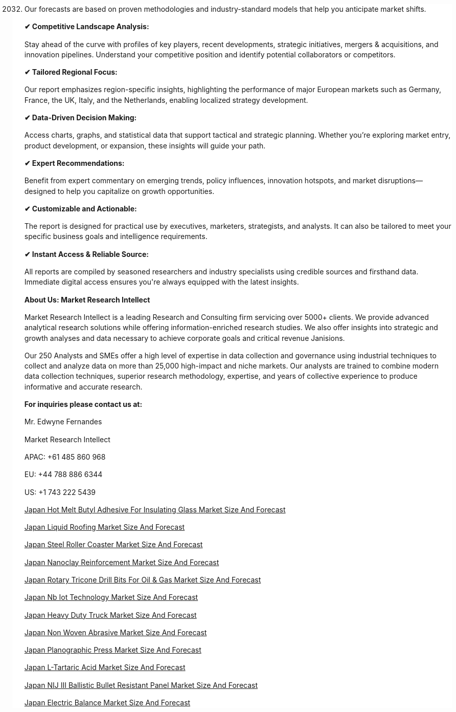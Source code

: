 2032. Our forecasts are based on proven methodologies and industry-standard models that help you anticipate market shifts.</p><p><strong>✔ Competitive Landscape Analysis:</strong></p><p>Stay ahead of the curve with profiles of key players, recent developments, strategic initiatives, mergers &amp; acquisitions, and innovation pipelines. Understand your competitive position and identify potential collaborators or competitors.</p><p><strong>✔ Tailored Regional Focus:</strong></p><p>Our report emphasizes region-specific insights, highlighting the performance of major European markets such as Germany, France, the UK, Italy, and the Netherlands, enabling localized strategy development.</p><p><strong>✔ Data-Driven Decision Making:</strong></p><p>Access charts, graphs, and statistical data that support tactical and strategic planning. Whether you&rsquo;re exploring market entry, product development, or expansion, these insights will guide your path.</p><p><strong>✔ Expert Recommendations:</strong></p><p>Benefit from expert commentary on emerging trends, policy influences, innovation hotspots, and market disruptions&mdash;designed to help you capitalize on growth opportunities.</p><p><strong>✔ Customizable and Actionable:</strong></p><p>The report is designed for practical use by executives, marketers, strategists, and analysts. It can also be tailored to meet your specific business goals and intelligence requirements.</p><p><strong>✔ Instant Access &amp; Reliable Source:</strong></p><p>All reports are compiled by seasoned researchers and industry specialists using credible sources and firsthand data. Immediate digital access ensures you're always equipped with the latest insights.</p><p><strong><span class="font-[700]">About Us: Market Research Intellect</span></strong></p><p><span class="">Market Research Intellect is a leading Research and Consulting firm servicing over 5000+ clients. We provide advanced analytical research solutions while offering information-enriched research studies.&nbsp;</span>We also offer insights into strategic and growth analyses and data necessary to achieve corporate goals and critical revenue Janisions.</p><p><span class="">Our 250 Analysts and SMEs offer a high level of expertise in data collection and governance using industrial techniques to collect and analyze data on more than 25,000 high-impact and niche markets. Our analysts are trained to combine modern data collection techniques, superior research methodology, expertise, and years of collective experience to produce informative and accurate research.</span></p><p><strong>For inquiries please contact us at:</strong></p><p>Mr. Edwyne Fernandes</p><p>Market Research Intellect</p><p>APAC: +61 485 860 968</p><p>EU: +44 788 886 6344</p><p>US: +1 743 222 5439</p><p><a href="https://github.com/Khanmiraa/Study/blob/main/Hot-Melt-Butyl-Adhesive-For-Insulating-Glass-Market/Hot-Melt-Butyl-Adhesive-For-Insulating-Glass-Market.md">Japan Hot Melt Butyl Adhesive For Insulating Glass Market Size And Forecast</a></p><p><a href="https://github.com/Khanmiraa/Jelly/blob/main/Liquid-Roofing-Market/Liquid-Roofing-Market.md">Japan Liquid Roofing Market Size And Forecast</a></p><p><a href="https://github.com/Khanmiraa/Just/blob/main/Steel-Roller-Coaster-Market/Steel-Roller-Coaster-Market.md">Japan Steel Roller Coaster Market Size And Forecast</a></p><p><a href="https://github.com/Khanmiraa/couch/blob/main/Nanoclay-Reinforcement-Market/Nanoclay-Reinforcement-Market.md">Japan Nanoclay Reinforcement Market Size And Forecast</a></p><p><a href="https://github.com/Khanmiraa/Fetch/blob/main/Rotary-Tricone-Drill-Bits-For-Oil-&-Gas-Market/Rotary-Tricone-Drill-Bits-For-Oil-&-Gas-Market.md">Japan Rotary Tricone Drill Bits For Oil & Gas Market Size And Forecast</a></p><p><a href="https://github.com/Khanmiraa/Call/blob/main/Nb-Iot-Technology-Market/Nb-Iot-Technology-Market.md">Japan Nb Iot Technology Market Size And Forecast</a></p><p><a href="https://github.com/Khanmiraa/Continue/blob/main/Heavy-Duty-Truck-Market/Heavy-Duty-Truck-Market.md">Japan Heavy Duty Truck Market Size And Forecast</a></p><p><a href="https://github.com/Khanmiraa/Home/blob/main/Non-Woven-Abrasive-Market/Non-Woven-Abrasive-Market.md">Japan Non Woven Abrasive Market Size And Forecast</a></p><p><a href="https://github.com/Khanmiraa/Hut/blob/main/Planographic-Press-Market/Planographic-Press-Market.md">Japan Planographic Press Market Size And Forecast</a></p><p><a href="https://github.com/Khanmiraa/Sea/blob/main/L-Tartaric-Acid-Market/L-Tartaric-Acid-Market.md">Japan L-Tartaric Acid Market Size And Forecast</a></p><p><a href="https://github.com/Khanmiraa/Search/blob/main/NIJ-III-Ballistic-Bullet-Resistant-Panel-Market/NIJ-III-Ballistic-Bullet-Resistant-Panel-Market.md">Japan NIJ III Ballistic Bullet Resistant Panel Market Size And Forecast</a></p><p><a href="https://github.com/Khanmiraa/sand/blob/main/Electric-Balance-Market/Electric-Balance-Market.md">Japan Electric Balance Market Size And Forecast</a></p>
